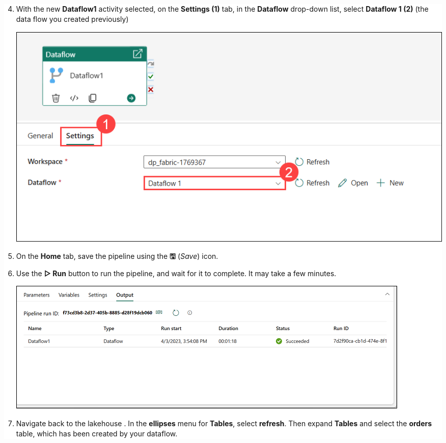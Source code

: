 4. With the new **Dataflow1** activity selected, on the **Settings (1)** tab, in the **Dataflow** drop-down list, select **Dataflow 1 (2)** (the data flow you created previously)

      ![Pipeline with a dataflow activity.](./Images/dataflow-01upd.png)

5. On the **Home** tab, save the pipeline using the **&#128427;** (*Save*) icon.

6. Use the **&#9655; Run** button to run the pipeline, and wait for it to complete. It may take a few minutes.

      ![Pipeline with a dataflow that has completed successfully.](./Images/dataflow-pipeline-succeeded1.png)

8. Navigate back to the lakehouse . In the **ellipses** menu for **Tables**, select **refresh**. Then expand **Tables** and select the **orders** table, which has been created by your dataflow.
